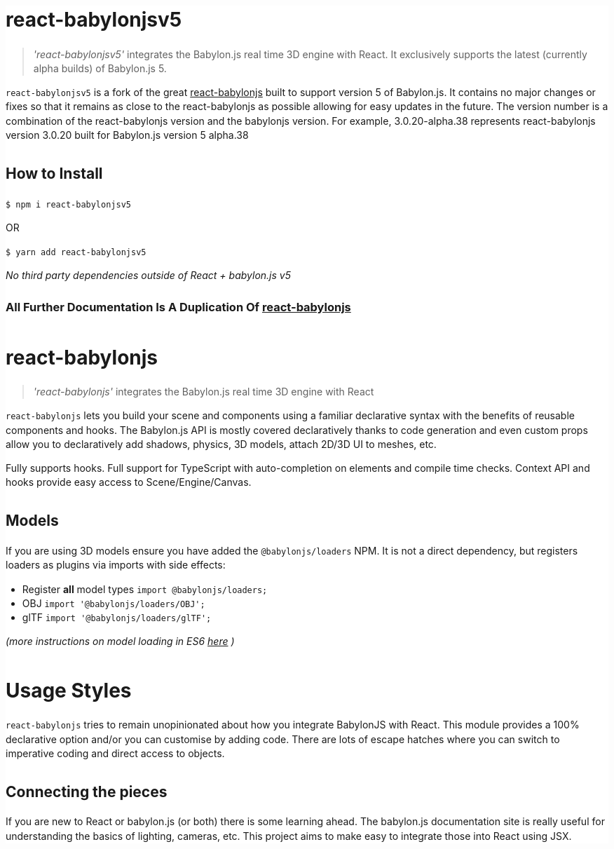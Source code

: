 # react-babylonjsv5

> *'react-babylonjsv5'* integrates the Babylon.js real time 3D engine with React. It exclusively supports the latest (currently alpha builds) of Babylon.js 5.

`react-babylonjsv5` is a fork of the great [react-babylonjs](https://github.com/brianzinn/react-babylonjs) built to support version 5 of Babylon.js. It contains no major changes or fixes so that it remains as close to the react-babylonjs as possible allowing for easy updates in the future. The version number is a combination of the react-babylonjs version and the babylonjs version. For example, 3.0.20-alpha.38 represents react-babylonjs version 3.0.20 built for Babylon.js version 5 alpha.38

## How to Install
```sh
$ npm i react-babylonjsv5
```
OR
```sh
$ yarn add react-babylonjsv5
```

*No third party dependencies outside of React + babylon.js v5*

### All Further Documentation Is A Duplication Of [react-babylonjs](https://github.com/brianzinn/react-babylonjs)

# react-babylonjs
> *'react-babylonjs'* integrates the Babylon.js real time 3D engine with React

`react-babylonjs` lets you build your scene and components using a familiar declarative syntax with the benefits of reusable components and hooks.  The Babylon.js API is mostly covered declaratively thanks to code generation and even custom props allow you to declaratively add shadows, physics, 3D models, attach 2D/3D UI to meshes, etc.

Fully supports hooks.  Full support for TypeScript with auto-completion on elements and compile time checks.  Context API and hooks provide easy access to Scene/Engine/Canvas.


## Models
If you are using 3D models ensure you have added the `@babylonjs/loaders` NPM.  It is not a direct dependency, but registers loaders as plugins via imports with side effects:
* Register **all** model types `import @babylonjs/loaders;`
* OBJ `import '@babylonjs/loaders/OBJ';`
* glTF `import '@babylonjs/loaders/glTF';`

*(more instructions on model loading in ES6 [here](https://doc.babylonjs.com/divingDeeper/developWithBjs/treeShaking#loaders) )*

# Usage Styles
`react-babylonjs` tries to remain unopinionated about how you integrate BabylonJS with React.  This module provides a 100% declarative option and/or you can customise by adding code.  There are lots of escape hatches where you can switch to imperative coding and direct access to objects.
## Connecting the pieces
If you are new to React or babylon.js (or both) there is some learning ahead.  The babylon.js documentation site is really useful for understanding the basics of lighting, cameras, etc.  This project aims to make easy to integrate those into React using JSX.
